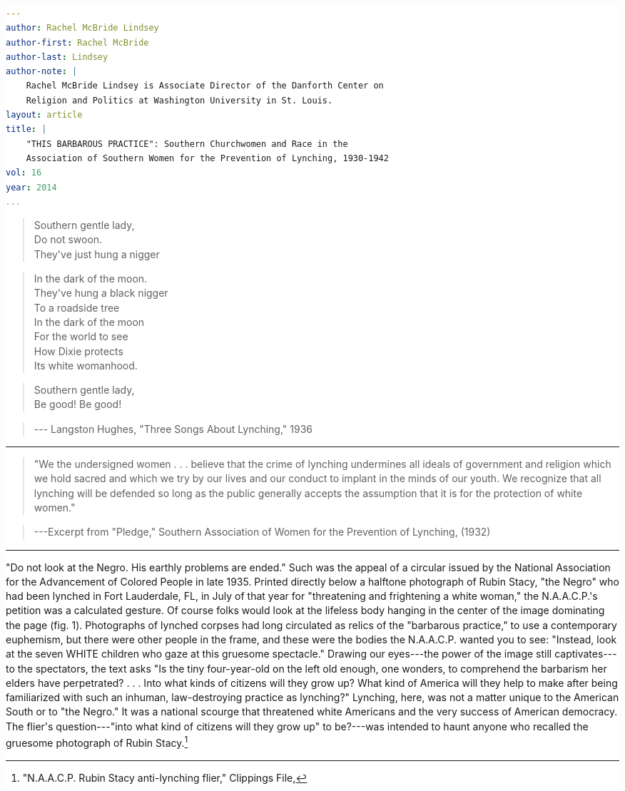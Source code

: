 ```yaml
---
author: Rachel McBride Lindsey
author-first: Rachel McBride
author-last: Lindsey
author-note: |
    Rachel McBride Lindsey is Associate Director of the Danforth Center on
    Religion and Politics at Washington University in St. Louis.
layout: article
title: |
    "THIS BARBAROUS PRACTICE": Southern Churchwomen and Race in the
    Association of Southern Women for the Prevention of Lynching, 1930-1942
vol: 16
year: 2014
...
```


> Southern gentle lady,<br/> Do not swoon.<br/> They've just hung a
> nigger<br/>

> In the dark of the moon.<br/> They've hung a black nigger<br/> To a
> roadside tree<br/> In the dark of the moon<br/> For the world to
> see<br/> How Dixie protects<br/> Its white womanhood.

> Southern gentle lady,<br/> Be good! Be good!

> --- Langston Hughes, "Three Songs About Lynching," 1936

------------------------------------------------------------------------

> "We the undersigned women . . . believe that the crime of lynching
> undermines all ideals of government and religion which we hold sacred
> and which we try by our lives and our conduct to implant in the minds
> of our youth. We recognize that all lynching will be defended so long
> as the public generally accepts the assumption that it is for the
> protection of white women."

> ---Excerpt from "Pledge," Southern Association of Women for the
> Prevention of Lynching, (1932)

------------------------------------------------------------------------

"Do not look at the Negro. His earthly problems are ended." Such was the
appeal of a circular issued by the National Association for the
Advancement of Colored People in late 1935. Printed directly below a
halftone photograph of Rubin Stacy, "the Negro" who had been lynched in
Fort Lauderdale, FL, in July of that year for "threatening and
frightening a white woman," the N.A.A.C.P.'s petition was a calculated
gesture. Of course folks would look at the lifeless body hanging in the
center of the image dominating the page (fig. 1). Photographs of lynched
corpses had long circulated as relics of the "barbarous practice," to
use a contemporary euphemism, but there were other people in the frame,
and these were the bodies the N.A.A.C.P. wanted you to see: "Instead,
look at the seven WHITE children who gaze at this gruesome spectacle."
Drawing our eyes---the power of the image still captivates---to the
spectators, the text asks "Is the tiny four-year-old on the left old
enough, one wonders, to comprehend the barbarism her elders have
perpetrated? . . . Into what kinds of citizens will they grow up? What
kind of America will they help to make after being familiarized with
such an inhuman, law-destroying practice as lynching?" Lynching, here,
was not a matter unique to the American South or to "the Negro." It was
a national scourge that threatened white Americans and the very success
of American democracy. The flier's question---"into what kind of
citizens will they grow up" to be?---was intended to haunt anyone who
recalled the gruesome photograph of Rubin Stacy.[^1]


[^1]: "N.A.A.C.P. Rubin Stacy anti-lynching flier," Clippings File,
[^2]: Punishment for the Crime of Lynching: Hearings on SB 1978, Before
[^3]: Part I, Segregation Part II, Anti-Lynching: Hearings on H.J. Res.
[^4]: National Association for the Advancement of Colored People
[^5]: "Feeling is Tense," pamphlet of the Association of Southern Women
[^6]: Punishment for the Crime of Lynching: Hearing on S. 24, Before a
[^7]: Punishment for the Crime of Lynching: Hearing on S. 24, Before a
[^8]: "Palatial Piedmont Hotel Opens On January 15," *Atlanta
[^9]: Mitchell F. Ducy, ed., *The Commission on Interracial Cooperation
[^10]: "Resolutions," Conference of Southern White Women, November 1,
[^11]: Jessie Daniel Ames, "Southern Women Look at Lynching,"
[^12]: "Points to Emphasize in Presenting the Movement against the Crime
[^13]: See John Patrick McDowell, *The Social Gospel in the South: The
[^14]: "Points to Emphasize in Presenting the Movement against the Crime
[^15]: A substantial body of literature on "whiteness" has emerged in
[^16]: Langston Hughes first published "Three Songs About Lynching" in
[^17]: Ames to Henrietta Roeloffs, April 18, 1935. See also Roelofs
[^18]: It is easy to lose sight of the brutality of lynching when wading
[^19]: Riddick to Jessie Daniel Ames, February 5, 1931, ASWPL Papers,
[^20]: For the first five years of the Association, the Central Council
[^21]: Una Roberts Lawrence to Louise Young, October 15, 1930, ASWPL
[^22]: McGaughey to Ames, December 3, 1937, ASWPL Papers, Reel 2.
[^23]: Ames, "Minutes," ASWPL Meeting, January 13, 1936, ASWPL Papers,
[^24]: Ames form-letter to unidentified recipient, January 23, 1933,
[^25]: "Report, Jessie Daniel Ames, Executive Director, Association of
[^26]: Hall mentions that Ida Weis Friend, president of the National
[^27]: "Standards for 1933," Minutes, November 18-19, 1932, ASWPL
[^28]: Lawrence, Minutes of the Anti-Lynching Conference of Southern
[^29]: Ames to Young, October 17, 1930, ASWPL Papers, Reel 3, File 57.
[^30]: Accountability was, in fact, a pervasive subtext throughout the
[^31]: Mills to Ames, March 4, 1934, ASWPL Papers, Reel 1, File 8.
[^32]: Ames, Minutes of the Anti-Lynching Conference of Southern White
[^33]: Matthew 25: 42-46 reads: "[42] For I was an hungred, and ye gave
[^34]: Moton, Minutes of the Anti-Lynching Conference of Southern White
[^35]: Ibid.
[^36]: "Feeling is Tense," pamphlet of the Association of Southern Women
[^37]: On Jennie Moton see, Charlotte Hawkins Brown, "Jennie B. Moton,"
[^38]: "Standards for 1933," Minutes of the Association of Southern
[^39]: "Minutes," January 10, 1935, ASWPL Papers, Reel 4. The seeming
[^40]: In 1910 the Foreign Mission and Home Mission Boards of the
[^41]: Louise Young, interviewed by Jacquelyn Hall and Bob Hall,
[^42]: Southern Baptists also had a tradition of race relations reaching
[^43]: White, *Rope and Faggot: A Biography of Judge Lynch*, reprint
[^44]: Lewis, *When Harlem Was in Vogue* (New York: Penguin Books, 1997
[^45]: "Minutes," Anti-Lynching Conference of Southern White Women,
[^46]: "Minutes," ASWPL Annual Meeting, January 13, 1936, ASWPL Papers,
[^47]: Armstrong, "Moral Standards," *Royal Service* 34 (September
[^48]: "W. M. U. Speaker for Enforcement, Richmond [Virginia?] News
[^49]: "Report," January 10, 1935, ASWPL Papers, Reel 4, File 61.
[^50]: Morrison to Ames, November 17, 1936. Morrison edited the *Record*
[^51]: Ames to Morrison, November 24, 1936, ASWPL Papers, Reel 4, File
[^52]: Craig Prentiss has demonstrated how sacred texts and ecclesial
[^53]: Wells, *A Red Record* (Chicago, 1894; repr., New York: Arno Press
[^54]: "Southern Association of Women for the Prevention of Lynching
[^55]: The purpose of this document was to furnish speakers with an
[^56]: See, for instance, entries for "Caucasian," "white," and
[^57]: "Appendix F: Report of Mississippi Association of Southern Women
[^58]: Cook to Sullens, May 25, 1937; Greeson to Ames, June 25, 1937;
[^59]: "Minutes" of the Anti-Lynching Conference of Southern White
[^60]: "Suggested Checklist for Plays Against Lynching," ASWPL Papers,
[^61]: "Report of Judges on One-Act Plays," and "One Act Play: Lawd,
[^62]: Ames quoted in Perkins and Stephens, ed., *Strange Fruit*, 189.
[^63]: "Report of Judges on One-Act Plays," ASWPL Papers, Reel 4, File
[^64]: Mayorga, *Representative One-Act Plays by American Authors*, 524;
[^65]: Morgan to Ames, January 26, 1937; Ames to Morgan, January 27,
[^66]: T. [?] S. Richards to Ames, February 11, 1937, ASWPL Papers, Reel